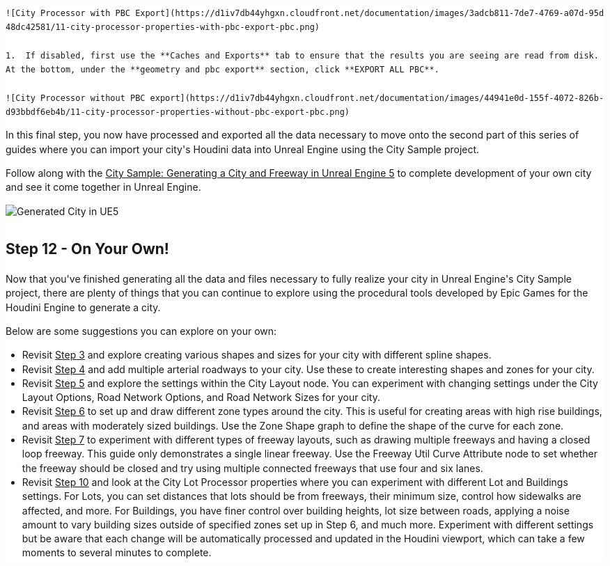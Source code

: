     ![City Processor with PBC Export](https://d1iv7db44yhgxn.cloudfront.net/documentation/images/3adcb811-7de7-4769-a07d-95d48dc42581/11-city-processor-properties-with-pbc-export-pbc.png)
    
    1.  If disabled, first use the **Caches and Exports** tab to ensure that the results you are seeing are read from disk. At the bottom, under the **geometry and pbc export** section, click **EXPORT ALL PBC**.
    
    ![City Processor without PBC export](https://d1iv7db44yhgxn.cloudfront.net/documentation/images/44941e0d-155f-4072-826b-d93bbdf6eb4b/11-city-processor-properties-without-pbc-export-pbc.png)

In this final step, you now have processed and exported all the data necessary to move onto the second part of this series of guides where you can import your city's Houdini data into Unreal Engine using the City Sample project.

Follow along with the [City Sample: Generating a City and Freeway in Unreal Engine 5](/documentation/en-us/unreal-engine/city-sample-quick-start-for-generating-a-city-and-freeway-in-unreal-engine-5) to complete development of your own city and see it come together in Unreal Engine.

![Generated City in UE5](https://d1iv7db44yhgxn.cloudfront.net/documentation/images/7a336c85-9c04-43b7-96ec-35a706a07b68/11-city-shot.png)

## Step 12 - On Your Own!

Now that you've finished generating all the data and files necessary to fully realize your city in Unreal Engine's City Sample project, there are plenty of things that you can continue to explore using the procedural tools developed by Epic Games for the Houdini Engine to generate a city.

Below are some suggestions you can explore on your own:

-   Revisit [Step 3](/documentation/en-us/unreal-engine/city-sample-quick-start-for-generating-a-city-and-freeway-using-houdini#step3-startingthecitycreationprocessbydefiningthecityshape) and explore creating various shapes and sizes for your city with different spline shapes.
-   Revisit [Step 4](/documentation/en-us/unreal-engine/city-sample-quick-start-for-generating-a-city-and-freeway-using-houdini#step4-creatingthecityarteries) and add multiple arterial roadways to your city. Use these to create interesting shapes and zones for your city.
-   Revisit [Step 5](/documentation/en-us/unreal-engine/city-sample-quick-start-for-generating-a-city-and-freeway-using-houdini#step5-adjustingroadnetworkoptions) and explore the settings within the City Layout node. You can experiment with changing settings under the City Layout Options, Road Network Options, and Road Network Sizes for your city.
-   Revisit [Step 6](/documentation/en-us/unreal-engine/city-sample-quick-start-for-generating-a-city-and-freeway-using-houdini#step6-drawcityzoneandadjustcityscape) to set up and draw different zone types around the city. This is useful for creating areas with high rise buildings, and areas with moderately sized buildings. Use the Zone Shape graph to define the shape of the curve for each zone.
-   Revisit [Step 7](/documentation/en-us/unreal-engine/city-sample-quick-start-for-generating-a-city-and-freeway-using-houdini#step7-drawingthefreewaypaththroughthecity) to experiment with different types of freeway layouts, such as drawing multiple freeways and having a closed loop freeway. This guide only demonstrates a single linear freeway. Use the Freeway Util Curve Attribute node to set whether the freeway should be closed and try using multiple connected freeways that use four and six lanes.
-   Revisit [Step 10](/documentation/en-us/unreal-engine/city-sample-quick-start-for-generating-a-city-and-freeway-using-houdini#step10-adjustthecityscapeandbuildingsvolume) and look at the City Lot Processor properties where you can experiment with different Lot and Buildings settings. For Lots, you can set distances that lots should be from freeways, their minimum size, control how sidewalks are affected, and more. For Buildings, you have finer control over building heights, lot size between roads, applying a noise amount to vary building sizes outside of specified zones set up in Step 6, and much more. Experiment with different settings but be aware that each change will be automatically processed and updated in the Houdini viewport, which can take a few moments to several minutes to complete.